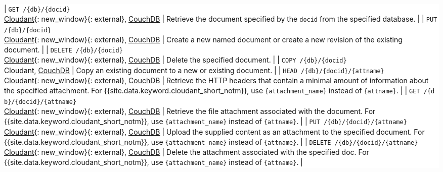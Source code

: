 | `GET /{db}/{docid}` <br>[Cloudant](/apidocs/cloudant#getdocument){: new_window}{: external}, [CouchDB](https://docs.couchdb.org/en/latest/api/document/common.html#get--db-docid) | Retrieve the document specified by the `docid` from the specified database. |
| `PUT /{db}/{docid}` <br>[Cloudant](/apidocs/cloudant#putdocument){: new_window}{: external}, [CouchDB](https://docs.couchdb.org/en/latest/api/document/common.html#put--db-docid) | Create a new named document or create a new revision of the existing document. |
| `DELETE /{db}/{docid}` <br>[Cloudant](/apidocs/cloudant#deletedocument){: new_window}{: external}, [CouchDB](https://docs.couchdb.org/en/latest/api/document/common.html#delete--db-docid) | Delete the specified document. |
| `COPY /{db}/{docid}` <br>Cloudant, [CouchDB](https://docs.couchdb.org/en/latest/api/document/common.html#copy--db-docid) | Copy an existing document to a new or existing document. |
| `HEAD /{db}/{docid}/{attname}` <br>[Cloudant](/apidocs/cloudant#headattachment){: new_window}{: external}, [CouchDB](https://docs.couchdb.org/en/latest/api/document/attachments.html#head--db-docid-attname) | Retrieve the HTTP headers that contain a minimal amount of information about the specified attachment. For {{site.data.keyword.cloudant_short_notm}}, use `{attachment_name}` instead of `{attname}`. |
| `GET /{db}/{docid}/{attname}` <br>[Cloudant](/apidocs/cloudant#getattachment){: new_window}{: external}, [CouchDB](https://docs.couchdb.org/en/latest/api/document/attachments.html#get--db-docid-attname) | Retrieve the file attachment associated with the document. For {{site.data.keyword.cloudant_short_notm}}, use `{attachment_name}` instead of `{attname}`. | 
| `PUT /{db}/{docid}/{attname}` <br>[Cloudant](/apidocs/cloudant#putattachment){: new_window}{: external}, [CouchDB](https://docs.couchdb.org/en/latest/api/document/attachments.html#put--db-docid-attname) | Upload the supplied content as an attachment to the specified document. For {{site.data.keyword.cloudant_short_notm}}, use `{attachment_name}` instead of `{attname}`. | 
| `DELETE /{db}/{docid}/{attname}` <br>[Cloudant](/apidocs/cloudant#deleteattachment){: new_window}{: external}, [CouchDB](https://docs.couchdb.org/en/latest/api/document/attachments.html#delete--db-docid-attname) | Delete the attachment associated with the specified doc. For {{site.data.keyword.cloudant_short_notm}}, use `{attachment_name}` instead of `{attname}`. |
